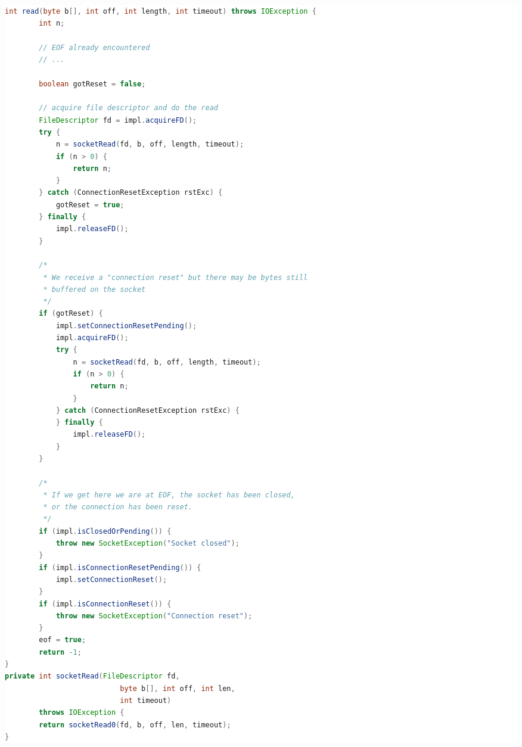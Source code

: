 ```java
int read(byte b[], int off, int length, int timeout) throws IOException {
        int n;

        // EOF already encountered
        // ...

        boolean gotReset = false;

        // acquire file descriptor and do the read
        FileDescriptor fd = impl.acquireFD();
        try {
            n = socketRead(fd, b, off, length, timeout);
            if (n > 0) {
                return n;
            }
        } catch (ConnectionResetException rstExc) {
            gotReset = true;
        } finally {
            impl.releaseFD();
        }

        /*
         * We receive a "connection reset" but there may be bytes still
         * buffered on the socket
         */
        if (gotReset) {
            impl.setConnectionResetPending();
            impl.acquireFD();
            try {
                n = socketRead(fd, b, off, length, timeout);
                if (n > 0) {
                    return n;
                }
            } catch (ConnectionResetException rstExc) {
            } finally {
                impl.releaseFD();
            }
        }

        /*
         * If we get here we are at EOF, the socket has been closed,
         * or the connection has been reset.
         */
        if (impl.isClosedOrPending()) {
            throw new SocketException("Socket closed");
        }
        if (impl.isConnectionResetPending()) {
            impl.setConnectionReset();
        }
        if (impl.isConnectionReset()) {
            throw new SocketException("Connection reset");
        }
        eof = true;
        return -1;
}
private int socketRead(FileDescriptor fd,
                           byte b[], int off, int len,
                           int timeout)
        throws IOException {
        return socketRead0(fd, b, off, len, timeout);
}
```
